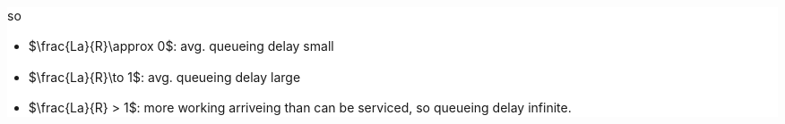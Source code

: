 


so









- $\frac{La}{R}\approx 0$: avg. queueing delay small




- $\frac{La}{R}\to 1$: avg. queueing delay large




- $\frac{La}{R} > 1$: more working arriveing than can be serviced, so queueing delay infinite.